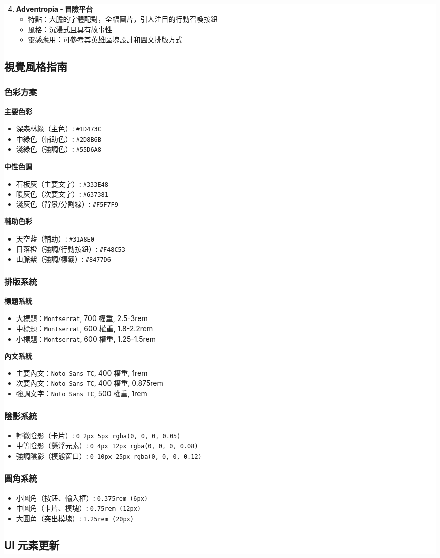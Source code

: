 4. **Adventropia - 冒險平台**
   - 特點：大膽的字體配對，全幅圖片，引人注目的行動召喚按鈕
   - 風格：沉浸式且具有故事性
   - 靈感應用：可參考其英雄區塊設計和圖文排版方式

## 視覺風格指南

### 色彩方案

**主要色彩**

- 深森林綠（主色）: `#1D473C`
- 中綠色（輔助色）: `#2D8B6B`
- 淺綠色（強調色）: `#55D6A8`

**中性色調**

- 石板灰（主要文字）: `#333E48`
- 暖灰色（次要文字）: `#637381`
- 淺灰色（背景/分割線）: `#F5F7F9`

**輔助色彩**

- 天空藍（輔助）: `#31A8E0`
- 日落橙（強調/行動按鈕）: `#F48C53`
- 山脈紫（強調/標籤）: `#8477D6`

### 排版系統

**標題系統**

- 大標題：`Montserrat`, 700 權重, 2.5-3rem
- 中標題：`Montserrat`, 600 權重, 1.8-2.2rem
- 小標題：`Montserrat`, 600 權重, 1.25-1.5rem

**內文系統**

- 主要內文：`Noto Sans TC`, 400 權重, 1rem
- 次要內文：`Noto Sans TC`, 400 權重, 0.875rem
- 強調文字：`Noto Sans TC`, 500 權重, 1rem

### 陰影系統

- 輕微陰影（卡片）: `0 2px 5px rgba(0, 0, 0, 0.05)`
- 中等陰影（懸浮元素）: `0 4px 12px rgba(0, 0, 0, 0.08)`
- 強調陰影（模態窗口）: `0 10px 25px rgba(0, 0, 0, 0.12)`

### 圓角系統

- 小圓角（按鈕、輸入框）: `0.375rem (6px)`
- 中圓角（卡片、模塊）: `0.75rem (12px)`
- 大圓角（突出模塊）: `1.25rem (20px)`

## UI 元素更新

